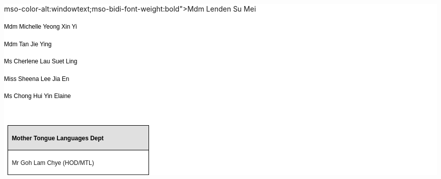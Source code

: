   mso-color-alt:windowtext;mso-bidi-font-weight:bold">Mdm Lenden Su Mei</span><span style="font-size:9.0pt;font-family:&quot;Calibri&quot;,sans-serif;
  mso-bidi-font-family:Arial;mso-font-kerning:0pt;mso-ansi-language:EN-GB" lang="EN-GB"></span></p></td></tr><tr style="mso-yfti-irow:7"><td style="width:207.0pt;border:solid windowtext 1.0pt;
  border-top:none;mso-border-top-alt:solid windowtext .5pt;mso-border-alt:solid windowtext .5pt;
  background:white;padding:0in 5.4pt 0in 5.4pt" valign="top" width="276"><p class="MsoNormal"><span style="font-size:9.0pt;font-family:&quot;Calibri&quot;,sans-serif;
  mso-bidi-font-family:Arial;color:black;mso-color-alt:windowtext;mso-ansi-language:
  EN-SG;mso-bidi-font-style:italic" lang="EN-SG">Mdm Michelle Yeong Xin Yi</span><span style="font-size:9.0pt;font-family:&quot;Calibri&quot;,sans-serif;mso-bidi-font-family:
  Arial;mso-bidi-font-style:italic"></span></p></td></tr><tr style="mso-yfti-irow:8"><td style="width:207.0pt;border:solid windowtext 1.0pt;
  border-top:none;mso-border-top-alt:solid windowtext .5pt;mso-border-alt:solid windowtext .5pt;
  background:white;padding:0in 5.4pt 0in 5.4pt" valign="top" width="276"><p class="MsoNormal"><span style="font-size:9.0pt;font-family:&quot;Calibri&quot;,sans-serif;
  mso-bidi-font-family:Arial;color:black;mso-color-alt:windowtext;mso-bidi-font-style:
  italic">Mdm Tan Jie Ying</span><span style="font-size:9.0pt;font-family:
  &quot;Calibri&quot;,sans-serif;mso-bidi-font-family:Arial;mso-bidi-font-style:italic"></span></p></td></tr><tr style="mso-yfti-irow:9"><td style="width:207.0pt;border:solid windowtext 1.0pt;
  border-top:none;mso-border-top-alt:solid windowtext .5pt;mso-border-alt:solid windowtext .5pt;
  background:white;padding:0in 5.4pt 0in 5.4pt" valign="top" width="276"><p class="MsoNormal"><span style="font-size:9.0pt;font-family:&quot;Calibri&quot;,sans-serif;
  mso-bidi-font-family:Arial;color:black;mso-color-alt:windowtext;mso-font-kerning:
  0pt;mso-ansi-language:EN-GB;mso-bidi-font-style:italic" lang="EN-GB">Ms Cherlene Lau Suet Ling</span><span style="font-size:9.0pt;font-family:&quot;Calibri&quot;,sans-serif;
  mso-bidi-font-family:Arial;mso-bidi-font-style:italic"></span></p></td></tr><tr style="mso-yfti-irow:10"><td style="width:207.0pt;border:solid windowtext 1.0pt;
  border-top:none;mso-border-top-alt:solid windowtext .5pt;mso-border-alt:solid windowtext .5pt;
  background:white;padding:0in 5.4pt 0in 5.4pt" valign="top" width="276"><p class="MsoNormal"><span style="font-size:9.0pt;font-family:&quot;Calibri&quot;,sans-serif;
  mso-bidi-font-family:Arial;color:black;mso-color-alt:windowtext;mso-bidi-font-style:
  italic">Miss Sheena Lee Jia En</span><span style="font-size:9.0pt;
  font-family:&quot;Calibri&quot;,sans-serif;mso-bidi-font-family:Arial;mso-font-kerning:
  0pt;mso-ansi-language:EN-GB;mso-bidi-font-style:italic" lang="EN-GB"></span></p></td></tr><tr style="mso-yfti-irow:11;mso-yfti-lastrow:yes"><td style="width:207.0pt;border:solid windowtext 1.0pt;
  border-top:none;mso-border-top-alt:solid windowtext .5pt;mso-border-alt:solid windowtext .5pt;
  background:white;padding:0in 5.4pt 0in 5.4pt" valign="top" width="276"><p class="MsoNormal"><span style="font-size:9.0pt;font-family:&quot;Calibri&quot;,sans-serif;
  mso-bidi-font-family:Arial;color:black;mso-color-alt:windowtext;mso-bidi-font-style:
  italic">Ms Chong Hui Yin Elaine</span><span style="font-size:9.0pt;
  font-family:&quot;Calibri&quot;,sans-serif;mso-bidi-font-family:Arial;mso-bidi-font-style:
  italic"></span></p></td></tr></tbody></table>
<br>
	       
<table style="width:405.0pt;margin-left:5.4pt;border-collapse:collapse;border:none;
 mso-border-alt:solid windowtext .5pt;mso-yfti-tbllook:480;mso-padding-alt:
 0in 5.4pt 0in 5.4pt;mso-border-insideh:.5pt solid windowtext;mso-border-insidev:
 .5pt solid windowtext" width="540" cellpadding="0" cellspacing="0" border="1" class="MsoNormalTable"><tbody><tr style="mso-yfti-irow:0;mso-yfti-firstrow:yes"><td style="width:2.75in;border:solid windowtext 1.0pt;
  mso-border-alt:solid windowtext .5pt;background:#E0E0E0;padding:0in 5.4pt 0in 5.4pt" valign="top" width="264"><p class="MsoNormal"><b style="mso-bidi-font-weight:normal"><span style="font-size:9.0pt;font-family:&quot;Calibri&quot;,sans-serif;mso-bidi-font-family:
  Arial;color:black;mso-color-alt:windowtext">Mother Tongue Languages Dept</span></b><b style="mso-bidi-font-weight:normal"><span style="font-size:9.0pt;font-family:
  &quot;Calibri&quot;,sans-serif;mso-bidi-font-family:Arial"></span></b></p></td></tr><tr style="mso-yfti-irow:1"><td style="width:2.75in;border:solid windowtext 1.0pt;
  border-top:none;mso-border-top-alt:solid windowtext .5pt;mso-border-alt:solid windowtext .5pt;
  padding:0in 5.4pt 0in 5.4pt" valign="top" width="264"><p class="MsoNormal"><span style="font-size:9.0pt;font-family:&quot;Calibri&quot;,sans-serif;
  mso-bidi-font-family:Arial">Mr Goh Lam Chye (HOD/MTL)</span></p></td></tr><tr style="mso-yfti-irow:2"><td style="width:2.75in;border:solid windowtext 1.0pt;
  border-top:none;mso-border-top-alt:solid windowtext .5pt;mso-border-alt:solid windowtext .5pt;